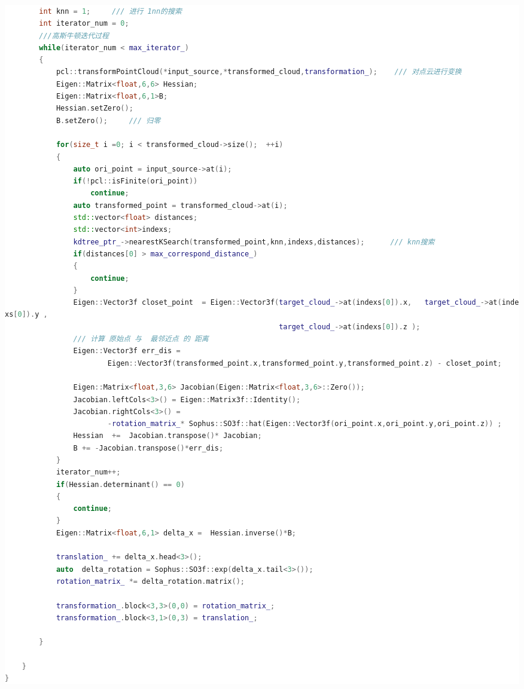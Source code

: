 ```c++
        int knn = 1;     /// 进行 1nn的搜索
        int iterator_num = 0;
        ///高斯牛顿迭代过程
        while(iterator_num < max_iterator_)
        {
            pcl::transformPointCloud(*input_source,*transformed_cloud,transformation_);    /// 对点云进行变换
            Eigen::Matrix<float,6,6> Hessian;
            Eigen::Matrix<float,6,1>B;
            Hessian.setZero();
            B.setZero();     /// 归零

            for(size_t i =0; i < transformed_cloud->size();  ++i)
            {
                auto ori_point = input_source->at(i);
                if(!pcl::isFinite(ori_point))
                    continue;
                auto transformed_point = transformed_cloud->at(i);
                std::vector<float> distances;
                std::vector<int>indexs;
                kdtree_ptr_->nearestKSearch(transformed_point,knn,indexs,distances);      /// knn搜索
                if(distances[0] > max_correspond_distance_)
                {
                    continue;
                }
                Eigen::Vector3f closet_point  = Eigen::Vector3f(target_cloud_->at(indexs[0]).x,   target_cloud_->at(indexs[0]).y ,
                                                                target_cloud_->at(indexs[0]).z );
                /// 计算 原始点 与  最邻近点 的 距离
                Eigen::Vector3f err_dis =
                        Eigen::Vector3f(transformed_point.x,transformed_point.y,transformed_point.z) - closet_point;

                Eigen::Matrix<float,3,6> Jacobian(Eigen::Matrix<float,3,6>::Zero());
                Jacobian.leftCols<3>() = Eigen::Matrix3f::Identity();
                Jacobian.rightCols<3>() =
                        -rotation_matrix_* Sophus::SO3f::hat(Eigen::Vector3f(ori_point.x,ori_point.y,ori_point.z)) ;
                Hessian  +=  Jacobian.transpose()* Jacobian;
                B += -Jacobian.transpose()*err_dis;
            }
            iterator_num++;
            if(Hessian.determinant() == 0)
            {
                continue;
            }
            Eigen::Matrix<float,6,1> delta_x =  Hessian.inverse()*B;

            translation_ += delta_x.head<3>();
            auto  delta_rotation = Sophus::SO3f::exp(delta_x.tail<3>());
            rotation_matrix_ *= delta_rotation.matrix();

            transformation_.block<3,3>(0,0) = rotation_matrix_;
            transformation_.block<3,1>(0,3) = translation_;

        }

    }
}
```
